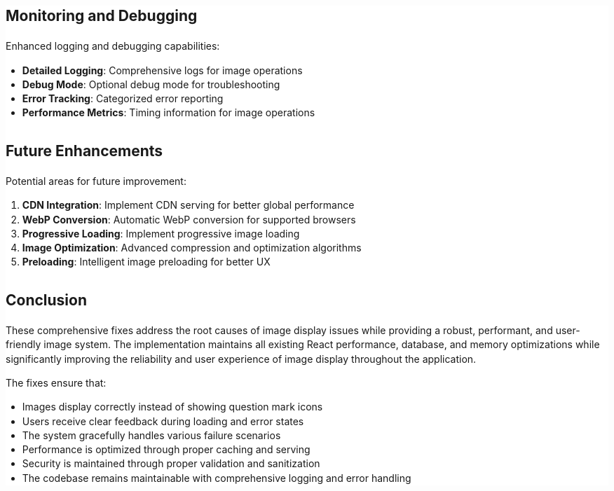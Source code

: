 ## Monitoring and Debugging

Enhanced logging and debugging capabilities:

- **Detailed Logging**: Comprehensive logs for image operations
- **Debug Mode**: Optional debug mode for troubleshooting
- **Error Tracking**: Categorized error reporting
- **Performance Metrics**: Timing information for image operations

## Future Enhancements

Potential areas for future improvement:

1. **CDN Integration**: Implement CDN serving for better global performance
2. **WebP Conversion**: Automatic WebP conversion for supported browsers
3. **Progressive Loading**: Implement progressive image loading
4. **Image Optimization**: Advanced compression and optimization algorithms
5. **Preloading**: Intelligent image preloading for better UX

## Conclusion

These comprehensive fixes address the root causes of image display issues while providing a robust, performant, and user-friendly image system. The implementation maintains all existing React performance, database, and memory optimizations while significantly improving the reliability and user experience of image display throughout the application.

The fixes ensure that:
- Images display correctly instead of showing question mark icons
- Users receive clear feedback during loading and error states
- The system gracefully handles various failure scenarios
- Performance is optimized through proper caching and serving
- Security is maintained through proper validation and sanitization
- The codebase remains maintainable with comprehensive logging and error handling
